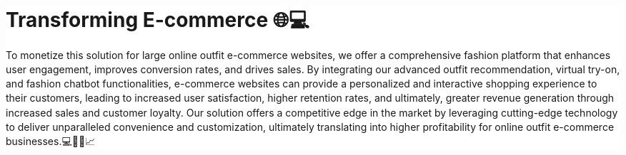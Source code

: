 # Transforming E-commerce 🌐💻
To monetize this solution for large online outfit e-commerce websites, we offer a comprehensive fashion platform that enhances user engagement, improves conversion rates, and drives sales. By integrating our advanced outfit recommendation, virtual try-on, and fashion chatbot functionalities, e-commerce websites can provide a personalized and interactive shopping experience to their customers, leading to increased user satisfaction, higher retention rates, and ultimately, greater revenue generation through increased sales and customer loyalty. Our solution offers a competitive edge in the market by leveraging cutting-edge technology to deliver unparalleled convenience and customization, ultimately translating into higher profitability for online outfit e-commerce businesses.💻👗🤖📈
